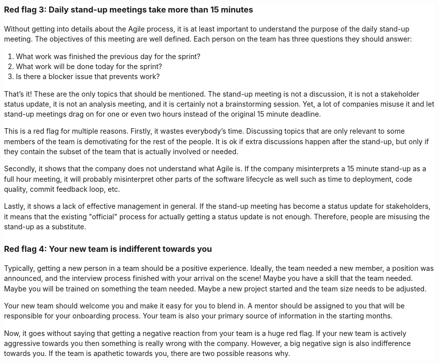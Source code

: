 ### Red flag 3: Daily stand-up meetings take more than 15 minutes

Without getting into details about the Agile process, it is at
least important to understand the purpose of the daily stand-up meeting. The objectives of this meeting are well defined.
Each person on the team has three questions they should answer:

1. What work was finished the previous day for the sprint?
1. What work will be done today for the sprint?
1. Is there a blocker issue that prevents work?

That’s it! These are the only topics that should be mentioned.
The stand-up meeting is not a discussion, it is not a stakeholder status update, it is not an analysis meeting, and it is
certainly not a brainstorming session. Yet, a lot of companies
misuse it and let stand-up meetings drag on for one or even
two hours instead of the original 15 minute deadline.

This is a red flag for multiple reasons. Firstly, it wastes
everybody’s time. Discussing topics that are only relevant to
some members of the team is demotivating for the rest of the
people. It is ok if extra discussions happen after the stand-up,
but only if they contain the subset of the team that is actually
involved or needed.

Secondly, it shows that the company does not understand
what Agile is. If the company misinterprets a 15 minute stand-up as a full hour meeting, it will probably misinterpret other
parts of the software lifecycle as well such as time to deployment, code quality, commit feedback loop, etc.

Lastly, it shows a lack of effective management in general.
If the stand-up meeting has become a status update for stakeholders, it means that the existing "official" process for actually getting a status update is not enough. Therefore, people
are misusing the stand-up as a substitute.

### Red flag 4: Your new team is indifferent towards you

Typically, getting a new person in a team should be a positive experience. Ideally, the team needed a new member, a
position was announced, and the interview process finished
with your arrival on the scene! Maybe you have a skill that
the team needed. Maybe you will be trained on something the
team needed. Maybe a new project started and the team size
needs to be adjusted.

Your new team should welcome you and make it easy for
you to blend in. A mentor should be assigned to you that
will be responsible for your onboarding process. Your team
is also your primary source of information in the starting
months.

Now, it goes without saying that getting a negative reaction
from your team is a huge red flag. If your new team is actively
aggressive towards you then something is really wrong with
the company. However, a big negative sign is also indifference
towards you. If the team is apathetic towards you, there are
two possible reasons why.
